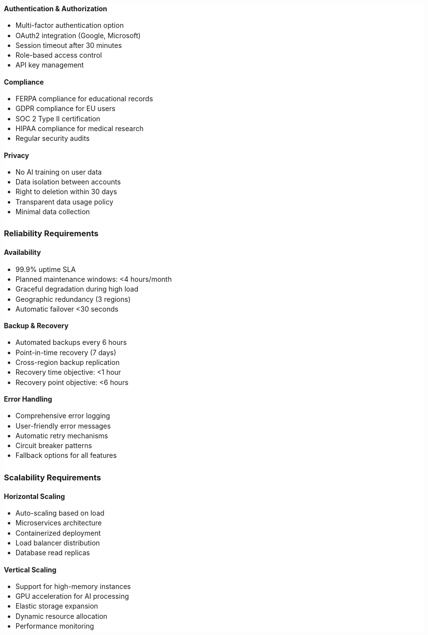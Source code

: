 **Authentication & Authorization**
- Multi-factor authentication option
- OAuth2 integration (Google, Microsoft)
- Session timeout after 30 minutes
- Role-based access control
- API key management

**Compliance**
- FERPA compliance for educational records
- GDPR compliance for EU users
- SOC 2 Type II certification
- HIPAA compliance for medical research
- Regular security audits

**Privacy**
- No AI training on user data
- Data isolation between accounts
- Right to deletion within 30 days
- Transparent data usage policy
- Minimal data collection

### Reliability Requirements

**Availability**
- 99.9% uptime SLA
- Planned maintenance windows: <4 hours/month
- Graceful degradation during high load
- Geographic redundancy (3 regions)
- Automatic failover <30 seconds

**Backup & Recovery**
- Automated backups every 6 hours
- Point-in-time recovery (7 days)
- Cross-region backup replication
- Recovery time objective: <1 hour
- Recovery point objective: <6 hours

**Error Handling**
- Comprehensive error logging
- User-friendly error messages
- Automatic retry mechanisms
- Circuit breaker patterns
- Fallback options for all features

### Scalability Requirements

**Horizontal Scaling**
- Auto-scaling based on load
- Microservices architecture
- Containerized deployment
- Load balancer distribution
- Database read replicas

**Vertical Scaling**
- Support for high-memory instances
- GPU acceleration for AI processing
- Elastic storage expansion
- Dynamic resource allocation
- Performance monitoring
